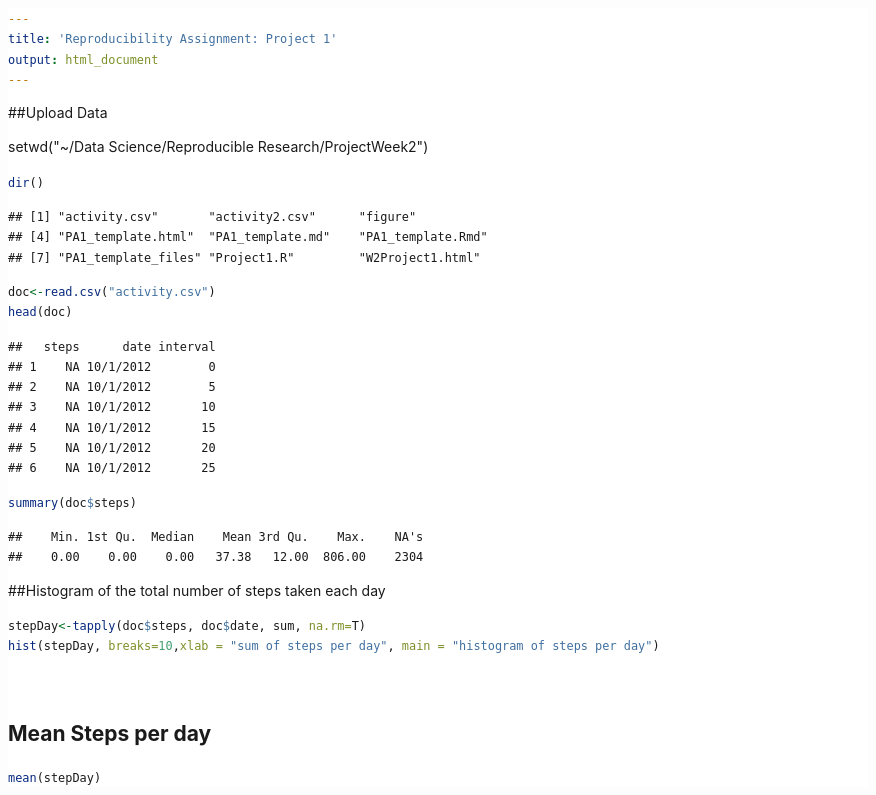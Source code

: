 ```yaml
---
title: 'Reproducibility Assignment: Project 1'
output: html_document
---
```


##Upload Data

setwd("~/Data Science/Reproducible Research/ProjectWeek2")

```r
dir()
```

```
## [1] "activity.csv"       "activity2.csv"      "figure"            
## [4] "PA1_template.html"  "PA1_template.md"    "PA1_template.Rmd"  
## [7] "PA1_template_files" "Project1.R"         "W2Project1.html"
```

```r
doc<-read.csv("activity.csv")
head(doc)
```

```
##   steps      date interval
## 1    NA 10/1/2012        0
## 2    NA 10/1/2012        5
## 3    NA 10/1/2012       10
## 4    NA 10/1/2012       15
## 5    NA 10/1/2012       20
## 6    NA 10/1/2012       25
```

```r
summary(doc$steps)
```

```
##    Min. 1st Qu.  Median    Mean 3rd Qu.    Max.    NA's 
##    0.00    0.00    0.00   37.38   12.00  806.00    2304
```

##Histogram of the total number of steps taken each day


```r
stepDay<-tapply(doc$steps, doc$date, sum, na.rm=T)
hist(stepDay, breaks=10,xlab = "sum of steps per day", main = "histogram of steps per day")
```

<img src="PA1_template_files/figure-html/unnamed-chunk-14-1.png" title="" alt="" width="672" />

## Mean Steps per day


```r
mean(stepDay) 
```

